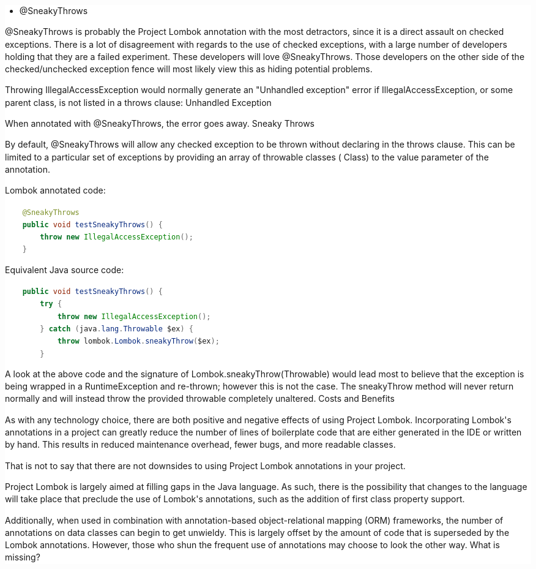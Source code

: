 - @SneakyThrows

@SneakyThrows is probably the Project Lombok annotation with the most detractors, since it is a direct assault on checked exceptions. There is a lot of disagreement with regards to the use of checked exceptions, with a large number of developers holding that they are a failed experiment. These developers will love @SneakyThrows. Those developers on the other side of the checked/unchecked exception fence will most likely view this as hiding potential problems.

Throwing IllegalAccessException would normally generate an "Unhandled exception" error if IllegalAccessException, or some parent class, is not listed in a throws clause:
Unhandled Exception

When annotated with @SneakyThrows, the error goes away.
Sneaky Throws

By default, @SneakyThrows will allow any checked exception to be thrown without declaring in the throws clause. This can be limited to a particular set of exceptions by providing an array of throwable classes ( Class) to the value parameter of the annotation.

Lombok annotated code:

```java
    @SneakyThrows
    public void testSneakyThrows() {
        throw new IllegalAccessException();
    }
```

Equivalent Java source code:

```java
    public void testSneakyThrows() {
        try {
            throw new IllegalAccessException();
        } catch (java.lang.Throwable $ex) {
            throw lombok.Lombok.sneakyThrow($ex);
        }
```

A look at the above code and the signature of Lombok.sneakyThrow(Throwable) would lead most to believe that the exception is being wrapped in a RuntimeException and re-thrown; however this is not the case. The sneakyThrow method will never return normally and will instead throw the provided throwable completely unaltered.
Costs and Benefits

As with any technology choice, there are both positive and negative effects of using Project Lombok. Incorporating Lombok's annotations in a project can greatly reduce the number of lines of boilerplate code that are either generated in the IDE or written by hand. This results in reduced maintenance overhead, fewer bugs, and more readable classes.

That is not to say that there are not downsides to using Project Lombok annotations in your project.

Project Lombok is largely aimed at filling gaps in the Java language. As such, there is the possibility that changes to the language will take place that preclude the use of Lombok's annotations, such as the addition of first class property support.

Additionally, when used in combination with annotation-based object-relational mapping (ORM) frameworks, the number of annotations on data classes can begin to get unwieldy. This is largely offset by the amount of code that is superseded by the Lombok annotations. However, those who shun the frequent use of annotations may choose to look the other way.
What is missing?
